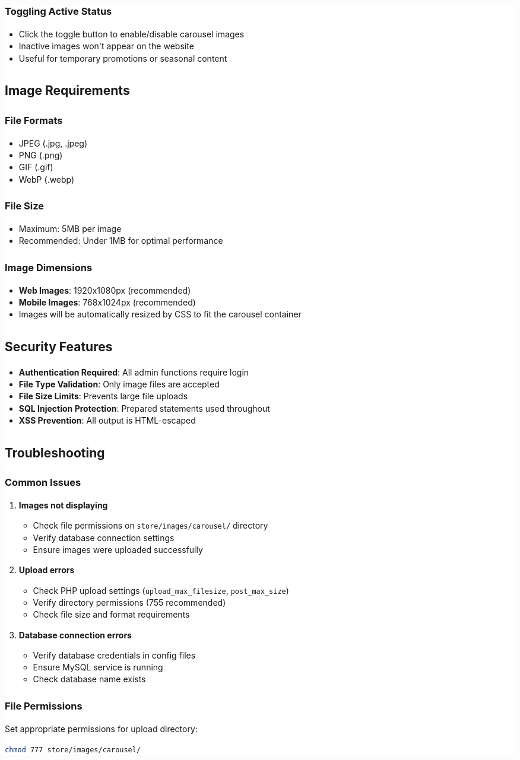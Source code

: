 ### Toggling Active Status
- Click the toggle button to enable/disable carousel images
- Inactive images won't appear on the website
- Useful for temporary promotions or seasonal content

## Image Requirements

### File Formats
- JPEG (.jpg, .jpeg)
- PNG (.png)
- GIF (.gif)
- WebP (.webp)

### File Size
- Maximum: 5MB per image
- Recommended: Under 1MB for optimal performance

### Image Dimensions
- **Web Images**: 1920x1080px (recommended)
- **Mobile Images**: 768x1024px (recommended)
- Images will be automatically resized by CSS to fit the carousel container

## Security Features

- **Authentication Required**: All admin functions require login
- **File Type Validation**: Only image files are accepted
- **File Size Limits**: Prevents large file uploads
- **SQL Injection Protection**: Prepared statements used throughout
- **XSS Prevention**: All output is HTML-escaped

## Troubleshooting

### Common Issues

1. **Images not displaying**
   - Check file permissions on `store/images/carousel/` directory
   - Verify database connection settings
   - Ensure images were uploaded successfully

2. **Upload errors**
   - Check PHP upload settings (`upload_max_filesize`, `post_max_size`)
   - Verify directory permissions (755 recommended)
   - Check file size and format requirements

3. **Database connection errors**
   - Verify database credentials in config files
   - Ensure MySQL service is running
   - Check database name exists

### File Permissions
Set appropriate permissions for upload directory:
```bash
chmod 777 store/images/carousel/
```

